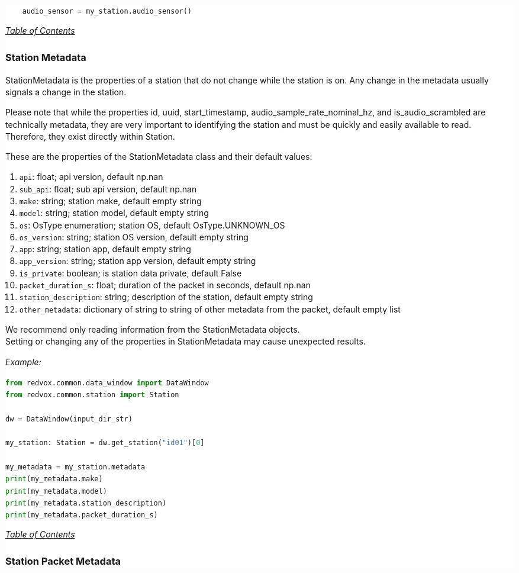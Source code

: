 ```python
    audio_sensor = my_station.audio_sensor()
```

_[Table of Contents](#table-of-contents)_

### Station Metadata

StationMetadata is the properties of a station that do not change while the station is on.  Any change in the metadata 
usually signals a change in the station.

Please note that while the properties id, uuid, start_timestamp, audio_sample_rate_nominal_hz, and is_audio_scrambled 
are technically metadata, they are very important to identifying the station and must be quickly and easily available 
to read.  Therefore, they exist directly within Station.

These are the properties of the StationMetadata class and their default values:
1. `api`: float; api version, default np.nan
2. `sub_api`: float; sub api version, default np.nan
3. `make`: string; station make, default empty string
4. `model`: string; station model, default empty string
5. `os`: OsType enumeration; station OS, default OsType.UNKNOWN_OS
6. `os_version`: string; station OS version, default empty string
7. `app`: string; station app, default empty string
8. `app_version`: string; station app version, default empty string
9. `is_private`: boolean; is station data private, default False
10. `packet_duration_s`: float; duration of the packet in seconds, default np.nan
11. `station_description`: string; description of the station, default empty string
12. `other_metadata`: dictionary of string to string of other metadata from the packet, default empty list

We recommend only reading information from the StationMetadata objects.  
Setting or changing any of the properties in StationMetadata may cause unexpected results.

_Example:_
```python
from redvox.common.data_window import DataWindow
from redvox.common.station import Station

dw = DataWindow(input_dir_str)

my_station: Station = dw.get_station("id01")[0]

my_metadata = my_station.metadata
print(my_metadata.make)
print(my_metadata.model)
print(my_metadata.station_description)
print(my_metadata.packet_duration_s)
```

_[Table of Contents](#table-of-contents)_

### Station Packet Metadata

